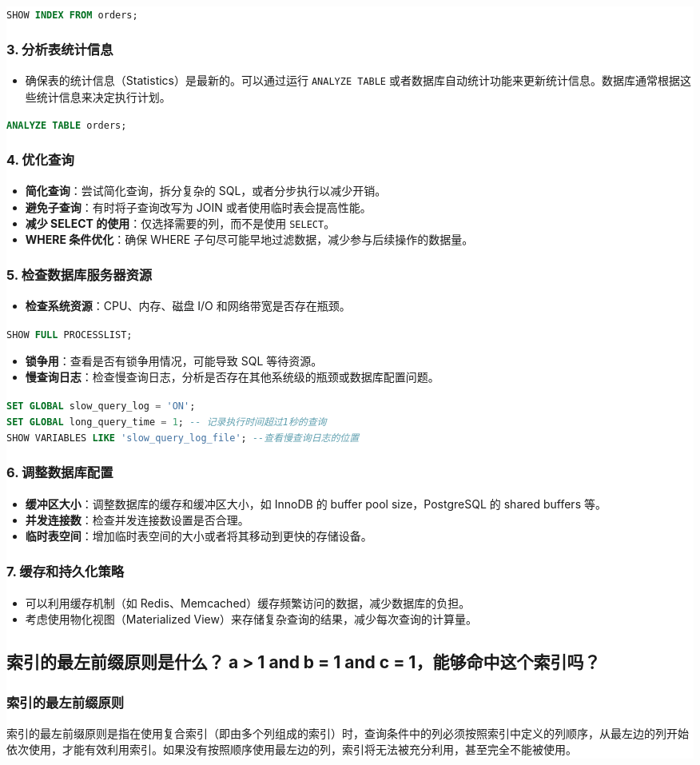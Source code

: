 ```sql
SHOW INDEX FROM orders;
```

### 3. **分析表统计信息**

- 确保表的统计信息（Statistics）是最新的。可以通过运行 `ANALYZE TABLE` 或者数据库自动统计功能来更新统计信息。数据库通常根据这些统计信息来决定执行计划。

```sql
ANALYZE TABLE orders;
```

### 4. **优化查询**

- **简化查询**：尝试简化查询，拆分复杂的 SQL，或者分步执行以减少开销。
- **避免子查询**：有时将子查询改写为 JOIN 或者使用临时表会提高性能。
- **减少 SELECT  的使用**：仅选择需要的列，而不是使用 `SELECT`。
- **WHERE 条件优化**：确保 WHERE 子句尽可能早地过滤数据，减少参与后续操作的数据量。

### 5. **检查数据库服务器资源**

- **检查系统资源**：CPU、内存、磁盘 I/O 和网络带宽是否存在瓶颈。

```sql
SHOW FULL PROCESSLIST;
```

- **锁争用**：查看是否有锁争用情况，可能导致 SQL 等待资源。
- **慢查询日志**：检查慢查询日志，分析是否存在其他系统级的瓶颈或数据库配置问题。

```sql
SET GLOBAL slow_query_log = 'ON';
SET GLOBAL long_query_time = 1; -- 记录执行时间超过1秒的查询
SHOW VARIABLES LIKE 'slow_query_log_file'; --查看慢查询日志的位置
```

### 6. **调整数据库配置**

- **缓冲区大小**：调整数据库的缓存和缓冲区大小，如 InnoDB 的 buffer pool size，PostgreSQL 的 shared buffers 等。
- **并发连接数**：检查并发连接数设置是否合理。
- **临时表空间**：增加临时表空间的大小或者将其移动到更快的存储设备。

### 7. **缓存和持久化策略**

- 可以利用缓存机制（如 Redis、Memcached）缓存频繁访问的数据，减少数据库的负担。
- 考虑使用物化视图（Materialized View）来存储复杂查询的结果，减少每次查询的计算量。



## 索引的最左前缀原则是什么？ a > 1 and b = 1 and c = 1，能够命中这个索引吗？

### 索引的最左前缀原则

索引的最左前缀原则是指在使用复合索引（即由多个列组成的索引）时，查询条件中的列必须按照索引中定义的列顺序，从最左边的列开始依次使用，才能有效利用索引。如果没有按照顺序使用最左边的列，索引将无法被充分利用，甚至完全不能被使用。
